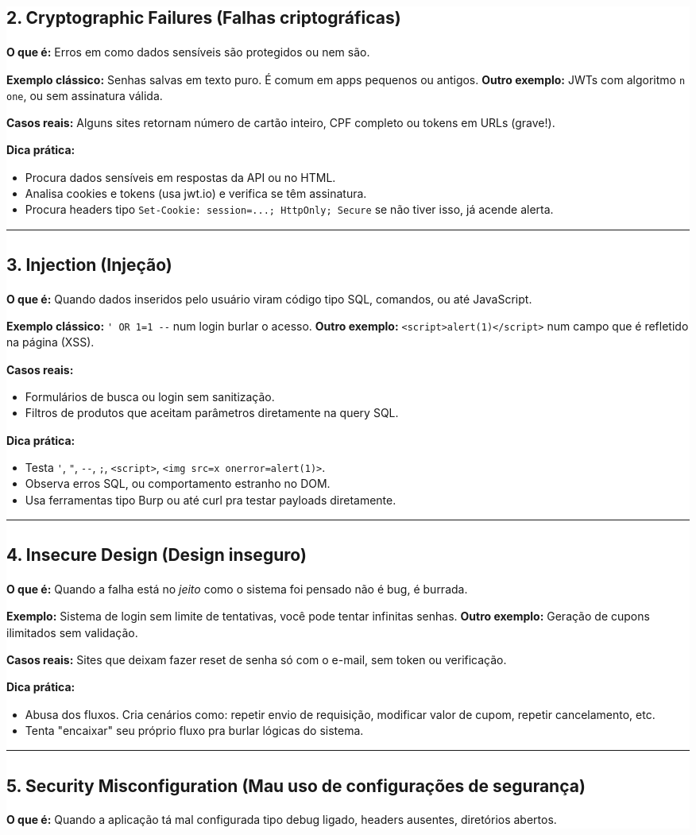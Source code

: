 ## 2. **Cryptographic Failures** (Falhas criptográficas)
**O que é:** Erros em como dados sensíveis são protegidos ou nem são.

**Exemplo clássico:** Senhas salvas em texto puro. É comum em apps pequenos ou antigos.
**Outro exemplo:** JWTs com algoritmo `none`, ou sem assinatura válida.

**Casos reais:** Alguns sites retornam número de cartão inteiro, CPF completo ou tokens em URLs (grave!).

**Dica prática:**
- Procura dados sensíveis em respostas da API ou no HTML.
- Analisa cookies e tokens (usa jwt.io) e verifica se têm assinatura.
- Procura headers tipo `Set-Cookie: session=...; HttpOnly; Secure` se não tiver isso, já acende alerta.

---

## 3. **Injection** (Injeção)
**O que é:** Quando dados inseridos pelo usuário viram código tipo SQL, comandos, ou até JavaScript.

**Exemplo clássico:** `' OR 1=1 --` num login burlar o acesso.
**Outro exemplo:** `<script>alert(1)</script>` num campo que é refletido na página (XSS).

**Casos reais:**
- Formulários de busca ou login sem sanitização.
- Filtros de produtos que aceitam parâmetros diretamente na query SQL.

**Dica prática:**
- Testa `'`, `"`, `--`, `;`, `<script>`, `<img src=x onerror=alert(1)>`.
- Observa erros SQL, ou comportamento estranho no DOM.
- Usa ferramentas tipo Burp ou até curl pra testar payloads diretamente.

---

## 4. **Insecure Design** (Design inseguro)
**O que é:** Quando a falha está no *jeito* como o sistema foi pensado não é bug, é burrada.

**Exemplo:** Sistema de login sem limite de tentativas, você pode tentar infinitas senhas.
**Outro exemplo:** Geração de cupons ilimitados sem validação.

**Casos reais:** Sites que deixam fazer reset de senha só com o e-mail, sem token ou verificação.

**Dica prática:**
- Abusa dos fluxos. Cria cenários como: repetir envio de requisição, modificar valor de cupom, repetir cancelamento, etc.
- Tenta "encaixar" seu próprio fluxo pra burlar lógicas do sistema.

---

## 5. **Security Misconfiguration** (Mau uso de configurações de segurança)
**O que é:** Quando a aplicação tá mal configurada tipo debug ligado, headers ausentes, diretórios abertos.
